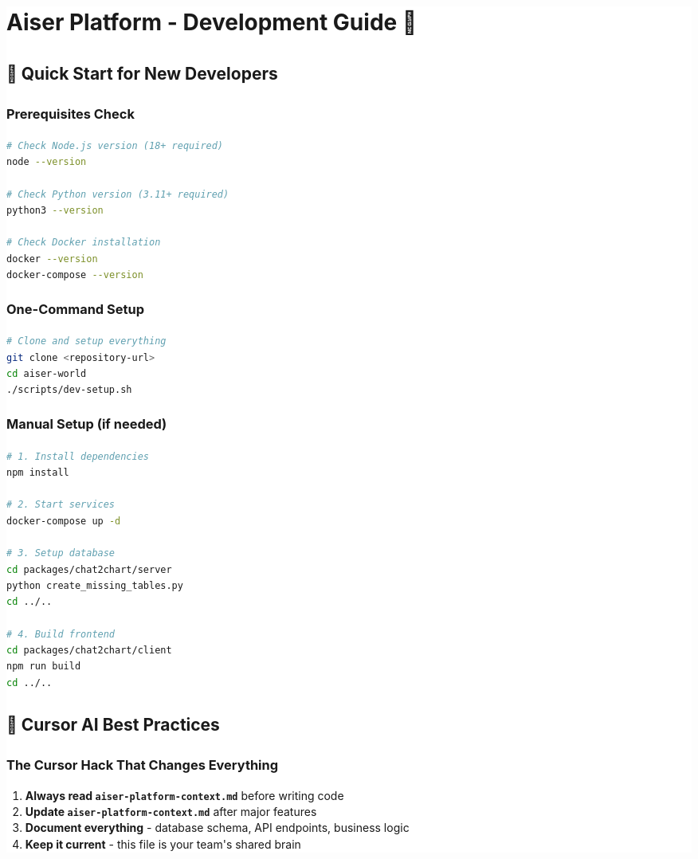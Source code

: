 # Aiser Platform - Development Guide 🚀

## 🎯 Quick Start for New Developers

### Prerequisites Check
```bash
# Check Node.js version (18+ required)
node --version

# Check Python version (3.11+ required)
python3 --version

# Check Docker installation
docker --version
docker-compose --version
```

### One-Command Setup
```bash
# Clone and setup everything
git clone <repository-url>
cd aiser-world
./scripts/dev-setup.sh
```

### Manual Setup (if needed)
```bash
# 1. Install dependencies
npm install

# 2. Start services
docker-compose up -d

# 3. Setup database
cd packages/chat2chart/server
python create_missing_tables.py
cd ../..

# 4. Build frontend
cd packages/chat2chart/client
npm run build
cd ../..
```

## 🧠 Cursor AI Best Practices

### The Cursor Hack That Changes Everything
1. **Always read `aiser-platform-context.md`** before writing code
2. **Update `aiser-platform-context.md`** after major features
3. **Document everything** - database schema, API endpoints, business logic
4. **Keep it current** - this file is your team's shared brain
